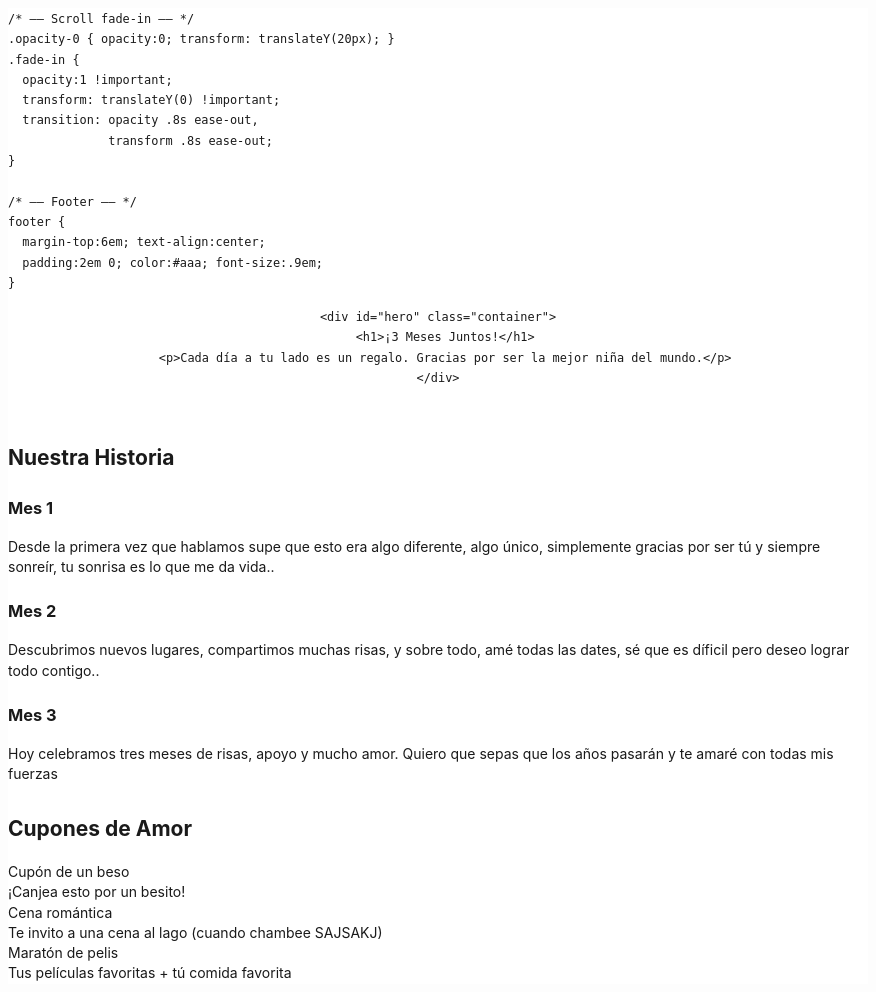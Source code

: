
    /* —— Scroll fade-in —— */
    .opacity-0 { opacity:0; transform: translateY(20px); }
    .fade-in {
      opacity:1 !important;
      transform: translateY(0) !important;
      transition: opacity .8s ease-out,
                  transform .8s ease-out;
    }

    /* —— Footer —— */
    footer {
      margin-top:6em; text-align:center;
      padding:2em 0; color:#aaa; font-size:.9em;
    }
  </style>
</head>
<body>

  <header>
    <div class="heart" style="left:10%; animation-delay:0s;"></div>
    <div class="heart" style="left:30%; animation-delay:2s;"></div>
    <div class="heart" style="left:50%; animation-delay:4s;"></div>
    <div class="heart" style="left:70%; animation-delay:1s;"></div>
    <div class="heart" style="left:90%; animation-delay:3s;"></div>

    <div id="hero" class="container">
      <h1>¡3 Meses Juntos!</h1>
      <p>Cada día a tu lado es un regalo. Gracias por ser la mejor niña del mundo.</p>
    </div>
  </header>

  <section id="timeline" class="container">
    <h2>Nuestra Historia</h2>
    <div class="timeline-item">
      <h3>Mes 1</h3>
      <p>Desde la primera vez que hablamos supe que esto era algo diferente, algo único, simplemente gracias por ser tú y siempre sonreír, tu sonrisa es lo que me da vida..</p>
    </div>
    <div class="timeline-item">
      <h3>Mes 2</h3>
      <p>Descubrimos nuevos lugares, compartimos muchas risas, y sobre todo, amé todas las dates, sé que es díficil pero deseo lograr todo contigo..</p>
    </div>
    <div class="timeline-item">
      <h3>Mes 3</h3>
      <p>Hoy celebramos tres meses de risas, apoyo y mucho amor. Quiero que sepas que los años pasarán y te amaré con todas mis fuerzas</p>
    </div>
  </section>

  <section id="coupons" class="container">
    <h2>Cupones de Amor</h2>
    <div class="coupons-grid">
      <div class="coupon-card">
        <div class="front">Cupón de un beso</div>
        <div class="back">¡Canjea esto por un besito! </div>
      </div>
      <div class="coupon-card">
        <div class="front">Cena romántica</div>
        <div class="back">Te invito a una cena al lago (cuando chambee SAJSAKJ)</div>
      </div>
      <div class="coupon-card">
        <div class="front">Maratón de pelis</div>
        <div class="back">Tus películas favoritas + tú comida favorita</div>
      </div>